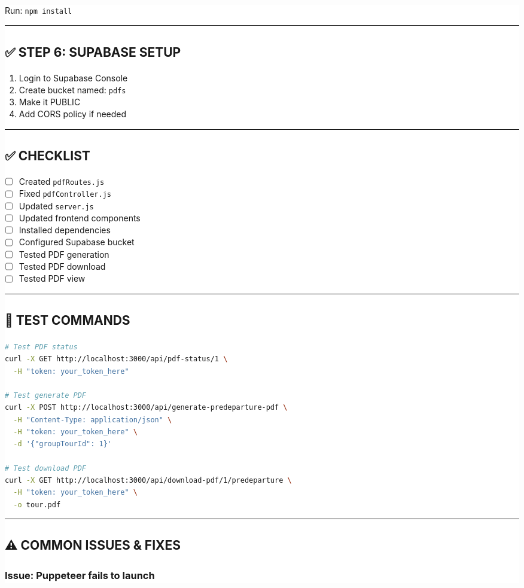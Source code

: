 Run: `npm install`

---

## ✅ STEP 6: SUPABASE SETUP

1. Login to Supabase Console
2. Create bucket named: `pdfs`
3. Make it PUBLIC
4. Add CORS policy if needed

---

## ✅ CHECKLIST

- [ ] Created `pdfRoutes.js`
- [ ] Fixed `pdfController.js`
- [ ] Updated `server.js`
- [ ] Updated frontend components
- [ ] Installed dependencies
- [ ] Configured Supabase bucket
- [ ] Tested PDF generation
- [ ] Tested PDF download
- [ ] Tested PDF view

---

## 🚀 TEST COMMANDS

```bash
# Test PDF status
curl -X GET http://localhost:3000/api/pdf-status/1 \
  -H "token: your_token_here"

# Test generate PDF
curl -X POST http://localhost:3000/api/generate-predeparture-pdf \
  -H "Content-Type: application/json" \
  -H "token: your_token_here" \
  -d '{"groupTourId": 1}'

# Test download PDF
curl -X GET http://localhost:3000/api/download-pdf/1/predeparture \
  -H "token: your_token_here" \
  -o tour.pdf
```

---

## ⚠️ COMMON ISSUES & FIXES

### Issue: Puppeteer fails to launch
